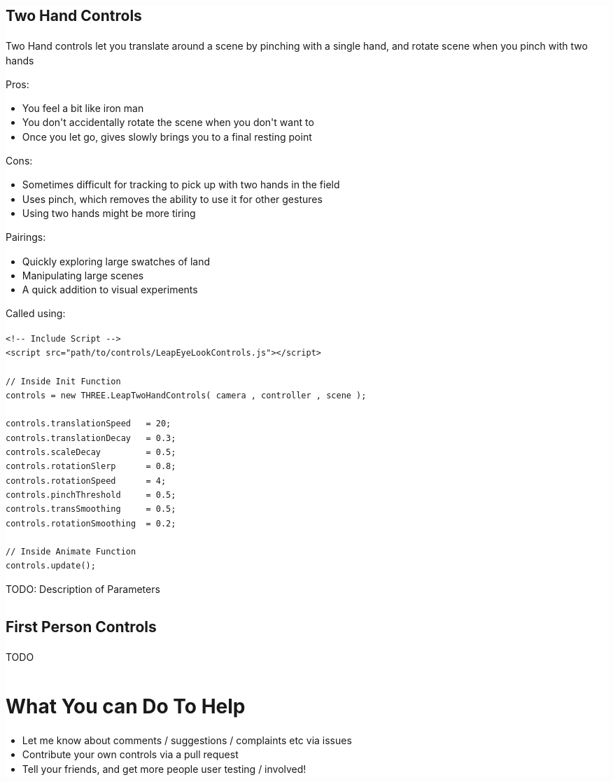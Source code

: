 
Two Hand Controls
-----

Two Hand controls let you translate around a scene by pinching with a single
hand, and rotate scene when you pinch with two hands

Pros:

  - You feel a bit like iron man
  - You don't accidentally rotate the scene when you don't want to 
  - Once you let go, gives slowly brings you to a final resting point
  

Cons:

  - Sometimes difficult for tracking to pick up with two hands in the field
  - Uses pinch, which removes the ability to use it for other gestures
  - Using two hands might be more tiring


Pairings:
  
  - Quickly exploring large swatches of land
  - Manipulating large scenes
  - A quick addition to visual experiments


Called using: 

```
<!-- Include Script -->
<script src="path/to/controls/LeapEyeLookControls.js"></script>

// Inside Init Function
controls = new THREE.LeapTwoHandControls( camera , controller , scene );

controls.translationSpeed   = 20;
controls.translationDecay   = 0.3;
controls.scaleDecay         = 0.5;
controls.rotationSlerp      = 0.8;
controls.rotationSpeed      = 4;
controls.pinchThreshold     = 0.5;
controls.transSmoothing     = 0.5;
controls.rotationSmoothing  = 0.2;

// Inside Animate Function
controls.update();
```

TODO: Description of Parameters



First Person Controls
-----

TODO


What You can Do To Help
=======

  - Let me know about comments / suggestions / complaints etc via issues
  - Contribute your own controls via a pull request
  - Tell your friends, and get more people user testing / involved!
